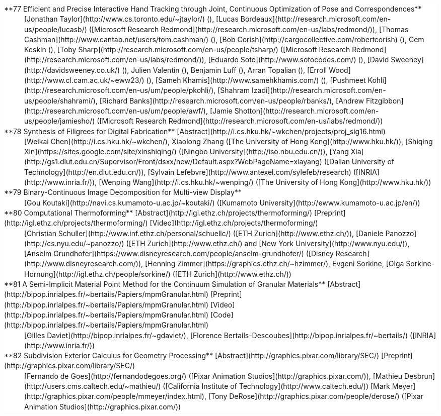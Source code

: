 <dt>**77 Efficient and Precise Interactive Hand Tracking through Joint, Continuous Optimization of Pose and Correspondences**</dt>

<dd>[Jonathan Taylor](http://www.cs.toronto.edu/~jtaylor/) (<a href=""></a>), [Lucas Bordeaux](http://research.microsoft.com/en-us/people/lucasb/) ([Microsoft Research Redmond](http://research.microsoft.com/en-us/labs/redmond/)), [Thomas Cashman](http://www.cantab.net/users/tom.cashman/) (<a href=""></a>), [Bob Corish](http://cargocollective.com/robertcorish) (<a href=""></a>), Cem Keskin (<a href=""></a>), [Toby Sharp](http://research.microsoft.com/en-us/people/tsharp/) ([Microsoft Research Redmond](http://research.microsoft.com/en-us/labs/redmond/)), [Eduardo Soto](http://www.sotocodes.com/) (<a href=""></a>), [David Sweeney](http://davidsweeney.co.uk/) (<a href=""></a>), Julien Valentin (<a href=""></a>), Benjamin Luff (<a href=""></a>), Arran Topalian (<a href=""></a>), [Erroll Wood](http://www.cl.cam.ac.uk/~eww23/) (<a href=""></a>), [Sameh Khamis](http://www.samehkhamis.com/) (<a href=""></a>), [Pushmeet Kohli](http://research.microsoft.com/en-us/um/people/pkohli/), [Shahram Izadi](http://research.microsoft.com/en-us/people/shahrami/), [Richard Banks](http://research.microsoft.com/en-us/people/rbanks/), [Andrew Fitzgibbon](http://research.microsoft.com/en-us/um/people/awf/), [Jamie Shotton](http://research.microsoft.com/en-us/people/jamiesho/) ([Microsoft Research Redmond](http://research.microsoft.com/en-us/labs/redmond/))</dd>

<dt>**78 Synthesis of Filigrees for Digital Fabrication** [Abstract](http://i.cs.hku.hk/~wkchen/projects/proj_sig16.html)</dt>

<dd>[Weikai Chen](http://i.cs.hku.hk/~wkchen/), Xiaolong Zhang ([The University of Hong Kong](http://www.hku.hk/)), [Shiqing Xin](https://sites.google.com/site/xinshiqing/) ([Ningbo University](http://iso.nbu.edu.cn/)), [Yang Xia](http://gs1.dlut.edu.cn/Supervisor/Front/dsxx/new/Default.aspx?WebPageName=xiayang) ([Dalian University of Technology](http://en.dlut.edu.cn/)), [Sylvain Lefebvre](http://www.antexel.com/sylefeb/research) ([INRIA](http://www.inria.fr/)), [Wenping Wang](http://i.cs.hku.hk/~wenping/) ([The University of Hong Kong](http://www.hku.hk/))</dd>

<dt>**79 Binary-Continuous Image Decomposition for Multi-view Display**</dt>

<dd>[Gou Koutaki](http://navi.cs.kumamoto-u.ac.jp/~koutaki/) ([Kumamoto University](http://ewww.kumamoto-u.ac.jp/en/))</dd>

<dt>**80 Computational Thermoforming** [Abstract](http://igl.ethz.ch/projects/thermoforming/) [Preprint](http://igl.ethz.ch/projects/thermoforming/) [Video](http://igl.ethz.ch/projects/thermoforming/)</dt>

<dd>[Christian Schuller](http://www.inf.ethz.ch/personal/schuellc/) ([ETH Zurich](http://www.ethz.ch/)), [Daniele Panozzo](http://cs.nyu.edu/~panozzo/) ([ETH Zurich](http://www.ethz.ch/) and [New York University](http://www.nyu.edu/)), [Anselm Grundhofer](https://www.disneyresearch.com/people/anselm-grundhofer/) ([Disney Research](http://www.disneyresearch.com/)), [Henning Zimmer](https://graphics.ethz.ch/~hzimmer/), Evgeni Sorkine, [Olga Sorkine-Hornung](http://igl.ethz.ch/people/sorkine/) ([ETH Zurich](http://www.ethz.ch/))</dd>

<dt>**81 A Semi-Implicit Material Point Method for the Continuum Simulation of Granular Materials** [Abstract](http://bipop.inrialpes.fr/~bertails/Papiers/mpmGranular.html) [Preprint](http://bipop.inrialpes.fr/~bertails/Papiers/mpmGranular.html) [Video](http://bipop.inrialpes.fr/~bertails/Papiers/mpmGranular.html) [Code](http://bipop.inrialpes.fr/~bertails/Papiers/mpmGranular.html)</dt>

<dd>[Gilles Daviet](http://bipop.inrialpes.fr/~gdaviet/), [Florence Bertails-Descoubes](http://bipop.inrialpes.fr/~bertails/) ([INRIA](http://www.inria.fr/))</dd>

<dt>**82 Subdivision Exterior Calculus for Geometry Processing** [Abstract](http://graphics.pixar.com/library/SEC/) [Preprint](http://graphics.pixar.com/library/SEC/)</dt>

<dd>[Fernando de Goes](http://fernandodegoes.org/) ([Pixar Animation Studios](http://graphics.pixar.com/)), [Mathieu Desbrun](http://users.cms.caltech.edu/~mathieu/) ([California Institute of Technology](http://www.caltech.edu/)) [Mark Meyer](http://graphics.pixar.com/people/mmeyer/index.html), [Tony DeRose](http://graphics.pixar.com/people/derose/) ([Pixar Animation Studios](http://graphics.pixar.com/))</dd>
